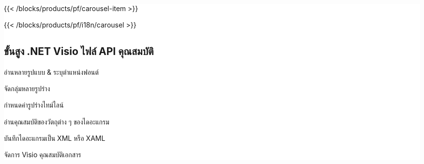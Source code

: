 {{< /blocks/products/pf/carousel-item >}}

{{< /blocks/products/pf/i18n/carousel >}}



<div class="container-fluid features-section bg-gray singleproduct">
 <a class="anchor" id="features" name="features">
 </a>
 <div class="row">
  <div class="container">
   <h2 class="pr-ft">
    ขั้นสูง .NET Visio ไฟล์ API คุณสมบัติ
   </h2>
   <p>
   </p>
   <div class="col-lg-4">
    <em class="fa fa-eye ico-blue fa-2x col-lg-2">
    </em>
    <p class="col-lg-10">
     อ่านหลายรูปแบบ &amp; ระบุตำแหน่งฟอนต์
    </p>
   </div>
   <div class="col-lg-4">
    <em class="fa fa-object-ungroup ico-blue fa-2x col-lg-2">
    </em>
    <p class="col-lg-10">
     จัดกลุ่มหลายรูปร่าง
    </p>
   </div>
   <div class="col-lg-4">
    <em class="fa fa-object-group ico-blue fa-2x col-lg-2">
    </em>
    <p class="col-lg-10">
     กำหนดค่ารูปร่างไทม์ไลน์
    </p>
   </div>
   <div class="col-lg-4">
    <em class="fa fa-align-left ico-blue fa-2x col-lg-2">
    </em>
    <p class="col-lg-10">
     อ่านคุณสมบัติของวัตถุต่าง ๆ ของไดอะแกรม
    </p>
   </div>
   <div class="col-lg-4">
    <em class="fa fa-save ico-blue fa-2x col-lg-2">
    </em>
    <p class="col-lg-10">
     บันทึกไดอะแกรมเป็น XML หรือ XAML
    </p>
   </div>
   <div class="col-lg-4">
    <em class="fa fa-cogs ico-blue fa-2x col-lg-2">
    </em>
    <p class="col-lg-10">
     จัดการ Visio คุณสมบัติเอกสาร
    </p>
   </div>
   